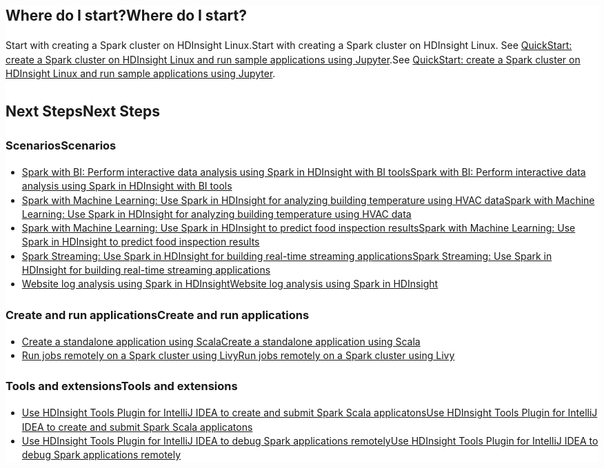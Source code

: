 ## <a name="where-do-i-start"></a><span data-ttu-id="10f2a-190">Where do I start?</span><span class="sxs-lookup"><span data-stu-id="10f2a-190">Where do I start?</span></span>
<span data-ttu-id="10f2a-191">Start with creating a Spark cluster on HDInsight Linux.</span><span class="sxs-lookup"><span data-stu-id="10f2a-191">Start with creating a Spark cluster on HDInsight Linux.</span></span> <span data-ttu-id="10f2a-192">See [QuickStart: create a Spark cluster on HDInsight Linux and run sample applications using Jupyter](hdinsight-apache-spark-jupyter-spark-sql.md).</span><span class="sxs-lookup"><span data-stu-id="10f2a-192">See [QuickStart: create a Spark cluster on HDInsight Linux and run sample applications using Jupyter](hdinsight-apache-spark-jupyter-spark-sql.md).</span></span> 

## <a name="next-steps"></a><span data-ttu-id="10f2a-193">Next Steps</span><span class="sxs-lookup"><span data-stu-id="10f2a-193">Next Steps</span></span>
### <a name="scenarios"></a><span data-ttu-id="10f2a-194">Scenarios</span><span class="sxs-lookup"><span data-stu-id="10f2a-194">Scenarios</span></span>
* [<span data-ttu-id="10f2a-195">Spark with BI: Perform interactive data analysis using Spark in HDInsight with BI tools</span><span class="sxs-lookup"><span data-stu-id="10f2a-195">Spark with BI: Perform interactive data analysis using Spark in HDInsight with BI tools</span></span>](hdinsight-apache-spark-use-bi-tools.md)
* [<span data-ttu-id="10f2a-196">Spark with Machine Learning: Use Spark in HDInsight for analyzing building temperature using HVAC data</span><span class="sxs-lookup"><span data-stu-id="10f2a-196">Spark with Machine Learning: Use Spark in HDInsight for analyzing building temperature using HVAC data</span></span>](hdinsight-apache-spark-ipython-notebook-machine-learning.md)
* [<span data-ttu-id="10f2a-197">Spark with Machine Learning: Use Spark in HDInsight to predict food inspection results</span><span class="sxs-lookup"><span data-stu-id="10f2a-197">Spark with Machine Learning: Use Spark in HDInsight to predict food inspection results</span></span>](hdinsight-apache-spark-machine-learning-mllib-ipython.md)
* [<span data-ttu-id="10f2a-198">Spark Streaming: Use Spark in HDInsight for building real-time streaming applications</span><span class="sxs-lookup"><span data-stu-id="10f2a-198">Spark Streaming: Use Spark in HDInsight for building real-time streaming applications</span></span>](hdinsight-apache-spark-eventhub-streaming.md)
* [<span data-ttu-id="10f2a-199">Website log analysis using Spark in HDInsight</span><span class="sxs-lookup"><span data-stu-id="10f2a-199">Website log analysis using Spark in HDInsight</span></span>](hdinsight-apache-spark-custom-library-website-log-analysis.md)

### <a name="create-and-run-applications"></a><span data-ttu-id="10f2a-200">Create and run applications</span><span class="sxs-lookup"><span data-stu-id="10f2a-200">Create and run applications</span></span>
* [<span data-ttu-id="10f2a-201">Create a standalone application using Scala</span><span class="sxs-lookup"><span data-stu-id="10f2a-201">Create a standalone application using Scala</span></span>](hdinsight-apache-spark-create-standalone-application.md)
* [<span data-ttu-id="10f2a-202">Run jobs remotely on a Spark cluster using Livy</span><span class="sxs-lookup"><span data-stu-id="10f2a-202">Run jobs remotely on a Spark cluster using Livy</span></span>](hdinsight-apache-spark-livy-rest-interface.md)

### <a name="tools-and-extensions"></a><span data-ttu-id="10f2a-203">Tools and extensions</span><span class="sxs-lookup"><span data-stu-id="10f2a-203">Tools and extensions</span></span>
* [<span data-ttu-id="10f2a-204">Use HDInsight Tools Plugin for IntelliJ IDEA to create and submit Spark Scala applicatons</span><span class="sxs-lookup"><span data-stu-id="10f2a-204">Use HDInsight Tools Plugin for IntelliJ IDEA to create and submit Spark Scala applicatons</span></span>](hdinsight-apache-spark-intellij-tool-plugin.md)
* [<span data-ttu-id="10f2a-205">Use HDInsight Tools Plugin for IntelliJ IDEA to debug Spark applications remotely</span><span class="sxs-lookup"><span data-stu-id="10f2a-205">Use HDInsight Tools Plugin for IntelliJ IDEA to debug Spark applications remotely</span></span>](hdinsight-apache-spark-intellij-tool-plugin-debug-jobs-remotely.md)